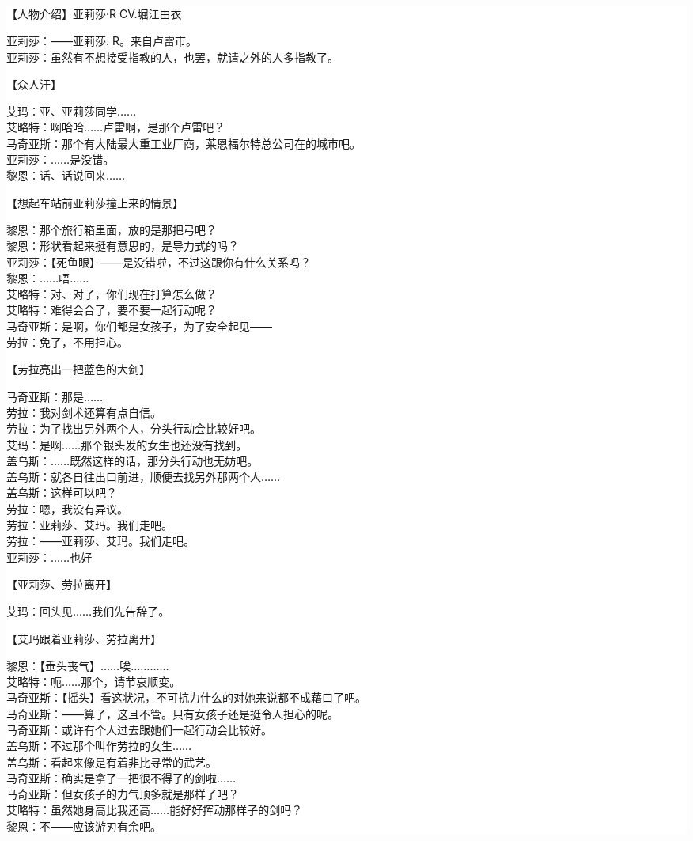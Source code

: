 【人物介绍】亚莉莎·R CV.堀江由衣  

亚莉莎：——亚莉莎. R。来自卢雷市。  
亚莉莎：虽然有不想接受指教的人，也罢，就请之外的人多指教了。  

【众人汗】  

艾玛：亚、亚莉莎同学……  
艾略特：啊哈哈……卢雷啊，是那个卢雷吧？  
马奇亚斯：那个有大陆最大重工业厂商，莱恩福尔特总公司在的城市吧。  
亚莉莎：……是没错。  
黎恩：话、话说回来……  

【想起车站前亚莉莎撞上来的情景】  

黎恩：那个旅行箱里面，放的是那把弓吧？  
黎恩：形状看起来挺有意思的，是导力式的吗？  
亚莉莎：【死鱼眼】——是没错啦，不过这跟你有什么关系吗？  
黎恩：……唔……  
艾略特：对、对了，你们现在打算怎么做？  
艾略特：难得会合了，要不要一起行动呢？  
马奇亚斯：是啊，你们都是女孩子，为了安全起见——  
劳拉：免了，不用担心。  

【劳拉亮出一把蓝色的大剑】  

马奇亚斯：那是……  
劳拉：我对剑术还算有点自信。  
劳拉：为了找出另外两个人，分头行动会比较好吧。  
艾玛：是啊……那个银头发的女生也还没有找到。  
盖乌斯：……既然这样的话，那分头行动也无妨吧。  
盖乌斯：就各自往出口前进，顺便去找另外那两个人……  
盖乌斯：这样可以吧？  
劳拉：嗯，我没有异议。  
劳拉：亚莉莎、艾玛。我们走吧。  
劳拉：——亚莉莎、艾玛。我们走吧。  
亚莉莎：……也好  

【亚莉莎、劳拉离开】  

艾玛：回头见……我们先告辞了。  

【艾玛跟着亚莉莎、劳拉离开】  

黎恩：【垂头丧气】……唉…………  
艾略特：呃……那个，请节哀顺变。  
马奇亚斯：【摇头】看这状况，不可抗力什么的对她来说都不成藉口了吧。  
马奇亚斯：——算了，这且不管。只有女孩子还是挺令人担心的呢。  
马奇亚斯：或许有个人过去跟她们一起行动会比较好。  
盖乌斯：不过那个叫作劳拉的女生……  
盖乌斯：看起来像是有着非比寻常的武艺。  
马奇亚斯：确实是拿了一把很不得了的剑啦……  
马奇亚斯：但女孩子的力气顶多就是那样了吧？  
艾略特：虽然她身高比我还高……能好好挥动那样子的剑吗？  
黎恩：不——应该游刃有余吧。  
